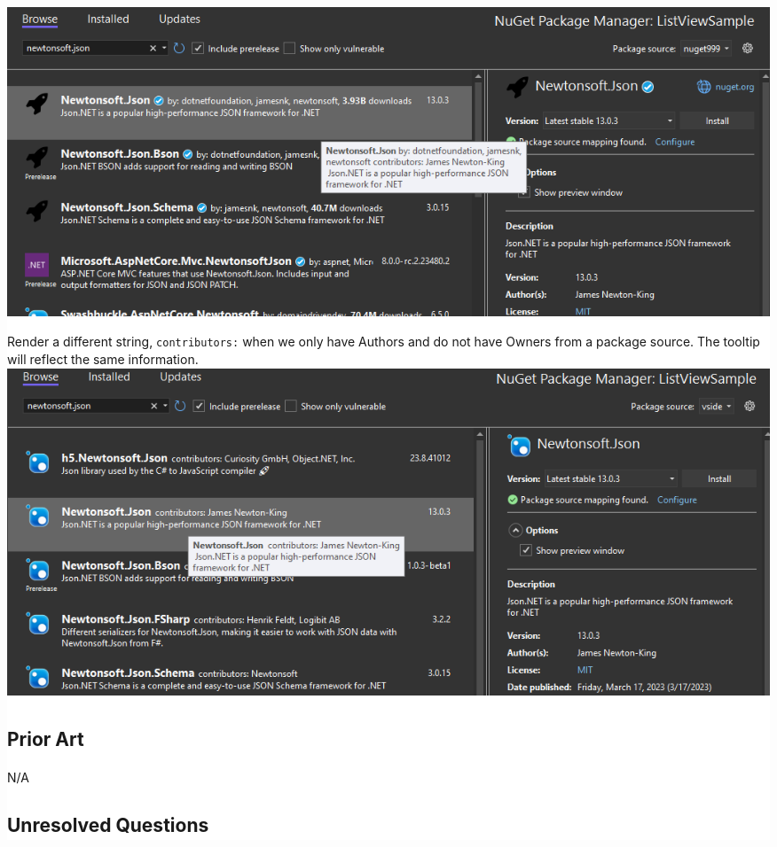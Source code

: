 ![PM UI screenshot showing a package with "by:" followed by a list of Owners, and a tooltip which also reflects those Owners](../../meta/resources/OwnerAuthor/byOwnerExample.png)

Render a different string, `contributors:` when we only have Authors and do not have Owners from a package source. The tooltip will reflect the same information.
![PM UI screenshot showing a package with "contributors:" followed by the Authors metadata, and a tooltip which also reflects those Authors](../../meta/resources/OwnerAuthor/contributorsAuthorExample.png)

## Prior Art






N/A

## Unresolved Questions

